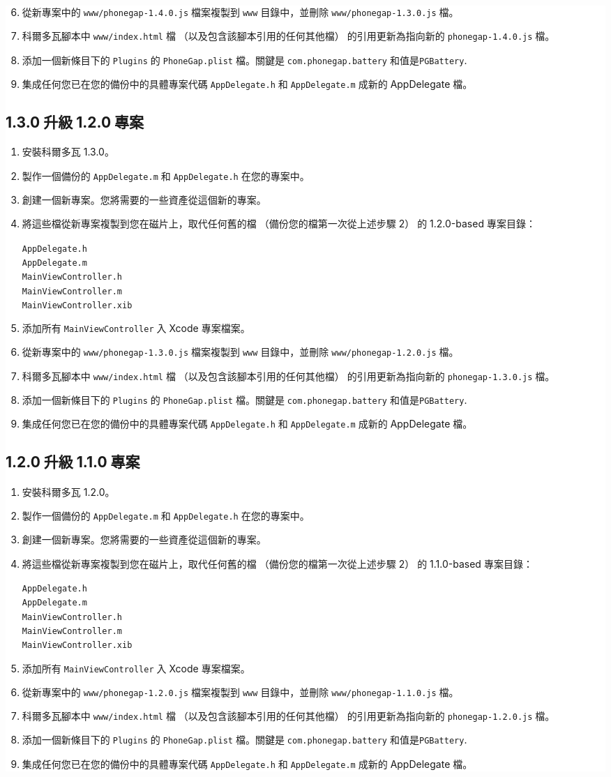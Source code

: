 6.  從新專案中的 `www/phonegap-1.4.0.js` 檔案複製到 `www` 目錄中，並刪除 `www/phonegap-1.3.0.js` 檔。

7.  科爾多瓦腳本中 `www/index.html` 檔 （以及包含該腳本引用的任何其他檔） 的引用更新為指向新的 `phonegap-1.4.0.js` 檔。

8.  添加一個新條目下的 `Plugins` 的 `PhoneGap.plist` 檔。關鍵是 `com.phonegap.battery` 和值是`PGBattery`.

9.  集成任何您已在您的備份中的具體專案代碼 `AppDelegate.h` 和 `AppDelegate.m` 成新的 AppDelegate 檔。

## 1.3.0 升級 1.2.0 專案

1.  安裝科爾多瓦 1.3.0。

2.  製作一個備份的 `AppDelegate.m` 和 `AppDelegate.h` 在您的專案中。

3.  創建一個新專案。您將需要的一些資產從這個新的專案。

4.  將這些檔從新專案複製到您在磁片上，取代任何舊的檔 （備份您的檔第一次從上述步驟 2） 的 1.2.0-based 專案目錄：
    
        AppDelegate.h
        AppDelegate.m
        MainViewController.h
        MainViewController.m
        MainViewController.xib
        

5.  添加所有 `MainViewController` 入 Xcode 專案檔案。

6.  從新專案中的 `www/phonegap-1.3.0.js` 檔案複製到 `www` 目錄中，並刪除 `www/phonegap-1.2.0.js` 檔。

7.  科爾多瓦腳本中 `www/index.html` 檔 （以及包含該腳本引用的任何其他檔） 的引用更新為指向新的 `phonegap-1.3.0.js` 檔。

8.  添加一個新條目下的 `Plugins` 的 `PhoneGap.plist` 檔。關鍵是 `com.phonegap.battery` 和值是`PGBattery`.

9.  集成任何您已在您的備份中的具體專案代碼 `AppDelegate.h` 和 `AppDelegate.m` 成新的 AppDelegate 檔。

## 1.2.0 升級 1.1.0 專案

1.  安裝科爾多瓦 1.2.0。

2.  製作一個備份的 `AppDelegate.m` 和 `AppDelegate.h` 在您的專案中。

3.  創建一個新專案。您將需要的一些資產從這個新的專案。

4.  將這些檔從新專案複製到您在磁片上，取代任何舊的檔 （備份您的檔第一次從上述步驟 2） 的 1.1.0-based 專案目錄：
    
        AppDelegate.h
        AppDelegate.m
        MainViewController.h
        MainViewController.m
        MainViewController.xib
        

5.  添加所有 `MainViewController` 入 Xcode 專案檔案。

6.  從新專案中的 `www/phonegap-1.2.0.js` 檔案複製到 `www` 目錄中，並刪除 `www/phonegap-1.1.0.js` 檔。

7.  科爾多瓦腳本中 `www/index.html` 檔 （以及包含該腳本引用的任何其他檔） 的引用更新為指向新的 `phonegap-1.2.0.js` 檔。

8.  添加一個新條目下的 `Plugins` 的 `PhoneGap.plist` 檔。關鍵是 `com.phonegap.battery` 和值是`PGBattery`.

9.  集成任何您已在您的備份中的具體專案代碼 `AppDelegate.h` 和 `AppDelegate.m` 成新的 AppDelegate 檔。

